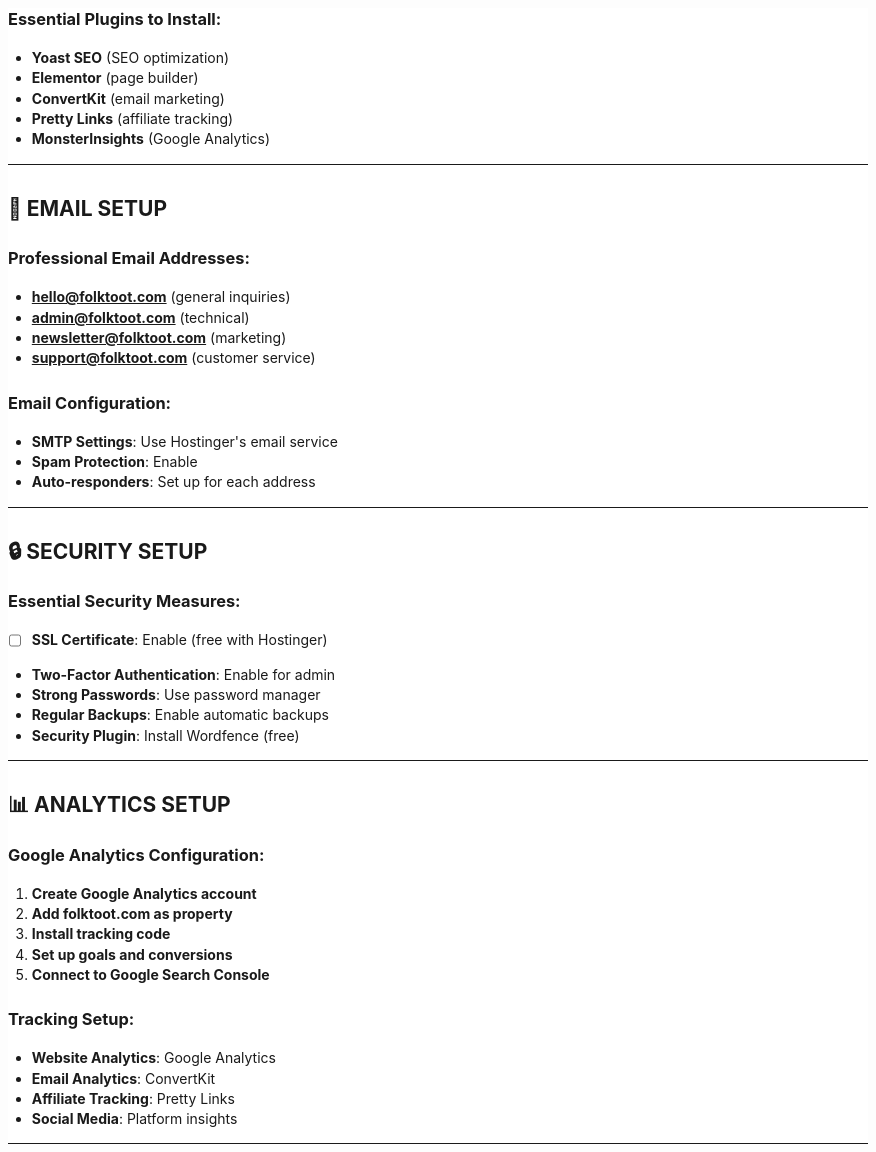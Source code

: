 ### Essential Plugins to Install:
- **Yoast SEO** (SEO optimization)
- **Elementor** (page builder)
- **ConvertKit** (email marketing)
- **Pretty Links** (affiliate tracking)
- **MonsterInsights** (Google Analytics)

---

## 📧 EMAIL SETUP

### Professional Email Addresses:
- **hello@folktoot.com** (general inquiries)
- **admin@folktoot.com** (technical)
- **newsletter@folktoot.com** (marketing)
- **support@folktoot.com** (customer service)

### Email Configuration:
- **SMTP Settings**: Use Hostinger's email service
- **Spam Protection**: Enable
- **Auto-responders**: Set up for each address

---

## 🔒 SECURITY SETUP

### Essential Security Measures:
- [ ] **SSL Certificate**: Enable (free with Hostinger)
- **Two-Factor Authentication**: Enable for admin
- **Strong Passwords**: Use password manager
- **Regular Backups**: Enable automatic backups
- **Security Plugin**: Install Wordfence (free)

---

## 📊 ANALYTICS SETUP

### Google Analytics Configuration:
1. **Create Google Analytics account**
2. **Add folktoot.com as property**
3. **Install tracking code**
4. **Set up goals and conversions**
5. **Connect to Google Search Console**

### Tracking Setup:
- **Website Analytics**: Google Analytics
- **Email Analytics**: ConvertKit
- **Affiliate Tracking**: Pretty Links
- **Social Media**: Platform insights

---